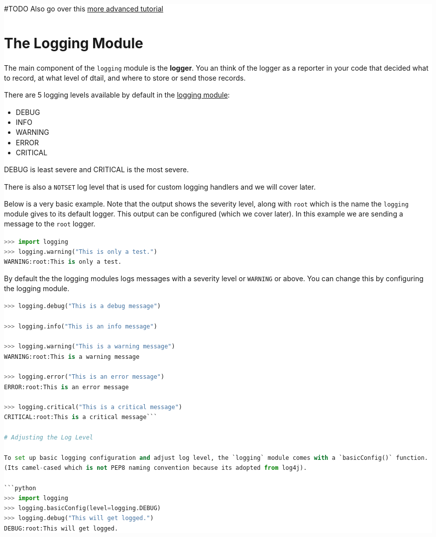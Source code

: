 
#TODO Also go over this [more advanced tutorial](https://realpython.com/python-logging-source-code/)

# The Logging Module

The main component of the `logging` module is the **logger**. You an think of the logger as a reporter in your code that decided what to record, at what level of dtail, and where to store or send those records.

There are 5 logging levels available by default in the [logging module](https://docs.python.org/3/library/logging.html#module-logging/):

* DEBUG
* INFO
* WARNING
* ERROR
* CRITICAL

DEBUG is least severe and CRITICAL is the most severe.

There is also a `NOTSET` log level that is used for custom logging handlers and we will cover later.

Below is a very basic example. Note that the output shows the severity level, along with `root` which is the name the `logging` module gives to its default logger. This output can be configured (which we cover later). In this example we are sending a message to the `root` logger.

```python
>>> import logging
>>> logging.warning("This is only a test.")
WARNING:root:This is only a test.
```

By default the the logging modules logs messages with a severity level or `WARNING` or above. You can change this by configuring the logging module.

```python
>>> logging.debug("This is a debug message")

>>> logging.info("This is an info message")

>>> logging.warning("This is a warning message")
WARNING:root:This is a warning message

>>> logging.error("This is an error message")
ERROR:root:This is an error message

>>> logging.critical("This is a critical message")
CRITICAL:root:This is a critical message```

# Adjusting the Log Level

To set up basic logging configuration and adjust log level, the `logging` module comes with a `basicConfig()` function. (Its camel-cased which is not PEP8 naming convention because its adopted from log4j). 

```python
>>> import logging
>>> logging.basicConfig(level=logging.DEBUG)
>>> logging.debug("This will get logged.")
DEBUG:root:This will get logged.
```
